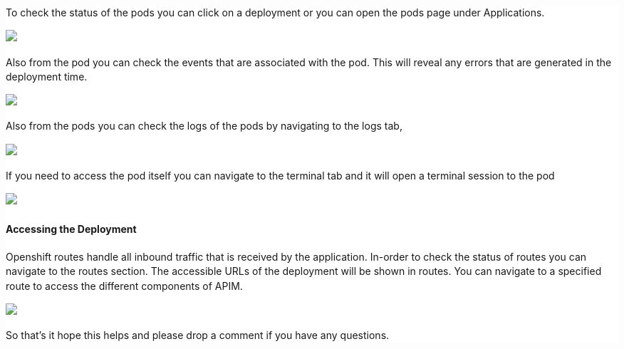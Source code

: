 To check the status of the pods you can click on a deployment or you can open the pods page under Applications.

![](/home/yasassri/Downloads/medium-export-17fe853f8468a5f31fcccd3f4e32406ee150853a411f31fa7e2b689e994b53dc/posts/md_1656890542184/img/1__xFZJclgnabOLkVzS9OWnSw.png)

Also from the pod you can check the events that are associated with the pod. This will reveal any errors that are generated in the deployment time.

![](/home/yasassri/Downloads/medium-export-17fe853f8468a5f31fcccd3f4e32406ee150853a411f31fa7e2b689e994b53dc/posts/md_1656890542184/img/1__Nri9C1NXjR7d7Fda4OPoSA.png)

Also from the pods you can check the logs of the pods by navigating to the logs tab,

![](/home/yasassri/Downloads/medium-export-17fe853f8468a5f31fcccd3f4e32406ee150853a411f31fa7e2b689e994b53dc/posts/md_1656890542184/img/1__xLDg0FPmRKxN9ggOvn8ALQ.png)

If you need to access the pod itself you can navigate to the terminal tab and it will open a terminal session to the pod

![](/home/yasassri/Downloads/medium-export-17fe853f8468a5f31fcccd3f4e32406ee150853a411f31fa7e2b689e994b53dc/posts/md_1656890542184/img/1__eHt____XG999mMIA__pNBdE__Q.png)

#### Accessing the Deployment

Openshift routes handle all inbound traffic that is received by the application. In-order to check the status of routes you can navigate to the routes section. The accessible URLs of the deployment will be shown in routes. You can navigate to a specified route to access the different components of APIM.

![](/home/yasassri/Downloads/medium-export-17fe853f8468a5f31fcccd3f4e32406ee150853a411f31fa7e2b689e994b53dc/posts/md_1656890542184/img/1__qd6Y87EkoXYxq9UdvR06__Q.png)

So that’s it hope this helps and please drop a comment if you have any questions.